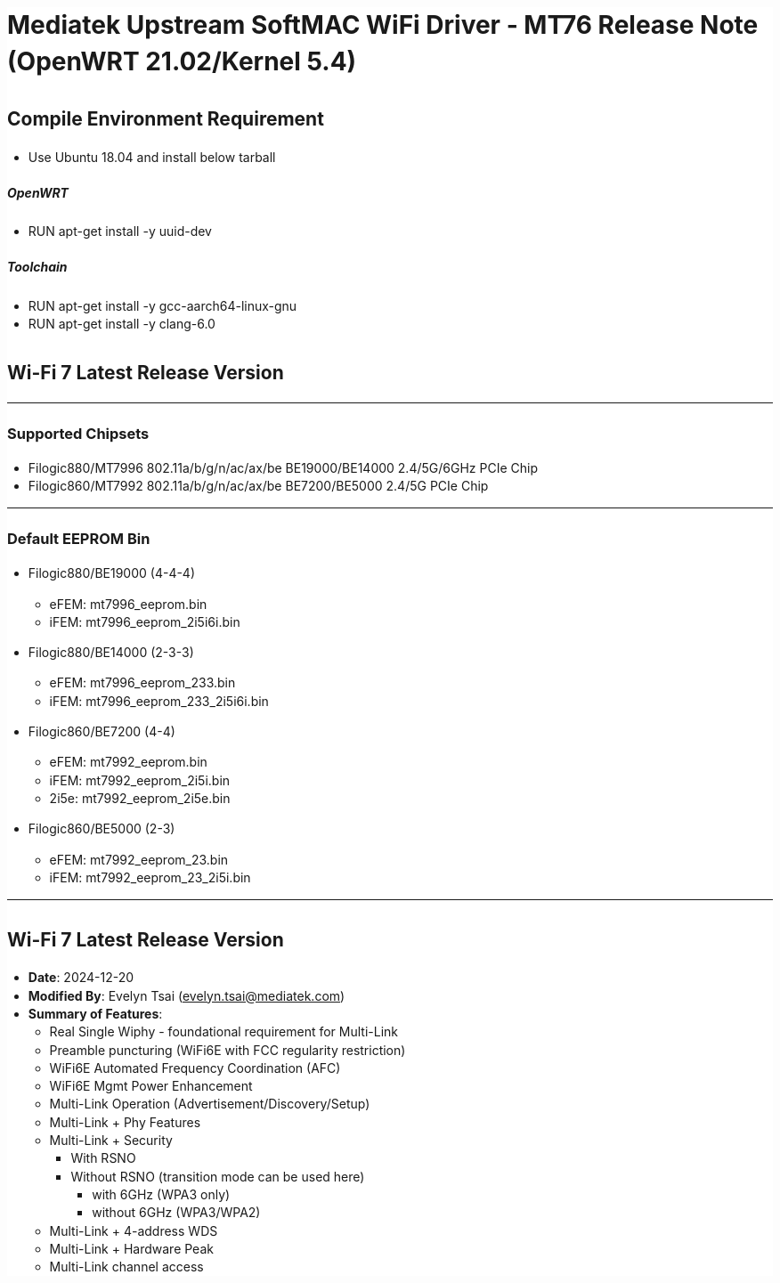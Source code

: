 # Mediatek Upstream SoftMAC WiFi Driver - MT76 Release Note (OpenWRT 21.02/Kernel 5.4)

## Compile Environment Requirement

- Use Ubuntu 18.04 and install below tarball

##### OpenWRT

- RUN apt-get install -y uuid-dev

##### Toolchain

- RUN apt-get install -y gcc-aarch64-linux-gnu
- RUN apt-get install -y clang-6.0

## Wi-Fi 7 Latest Release Version
---

### Supported Chipsets
- Filogic880/MT7996 802.11a/b/g/n/ac/ax/be BE19000/BE14000 2.4/5G/6GHz PCIe Chip
- Filogic860/MT7992 802.11a/b/g/n/ac/ax/be BE7200/BE5000 2.4/5G PCIe Chip
---

### Default EEPROM Bin
- Filogic880/BE19000 (4-4-4)
  - eFEM: mt7996_eeprom.bin
  - iFEM: mt7996_eeprom_2i5i6i.bin

- Filogic880/BE14000 (2-3-3)
  - eFEM: mt7996_eeprom_233.bin
  - iFEM: mt7996_eeprom_233_2i5i6i.bin

- Filogic860/BE7200 (4-4)
  - eFEM: mt7992_eeprom.bin
  - iFEM: mt7992_eeprom_2i5i.bin
  - 2i5e: mt7992_eeprom_2i5e.bin

- Filogic860/BE5000 (2-3)
  - eFEM: mt7992_eeprom_23.bin
  - iFEM: mt7992_eeprom_23_2i5i.bin
---

## Wi-Fi 7 Latest Release Version

- **Date**: 2024-12-20
- **Modified By**: Evelyn Tsai (evelyn.tsai@mediatek.com)
- **Summary of Features**:
  - Real Single Wiphy - foundational requirement for Multi-Link
  - Preamble puncturing (WiFi6E with FCC regularity restriction)
  - WiFi6E Automated Frequency Coordination (AFC)
  - WiFi6E Mgmt Power Enhancement
  - Multi-Link Operation (Advertisement/Discovery/Setup)
  - Multi-Link + Phy Features
  - Multi-Link + Security
    - With RSNO
    - Without RSNO (transition mode can be used here)
      - with 6GHz (WPA3 only)
      - without 6GHz (WPA3/WPA2)
  - Multi-Link + 4-address WDS
  - Multi-Link + Hardware Peak
  - Multi-Link channel access
